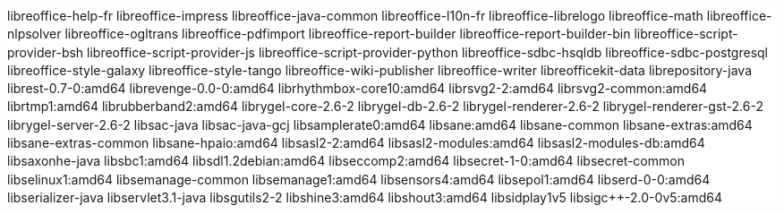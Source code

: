 libreoffice-help-fr
libreoffice-impress
libreoffice-java-common
libreoffice-l10n-fr
libreoffice-librelogo
libreoffice-math
libreoffice-nlpsolver
libreoffice-ogltrans
libreoffice-pdfimport
libreoffice-report-builder
libreoffice-report-builder-bin
libreoffice-script-provider-bsh
libreoffice-script-provider-js
libreoffice-script-provider-python
libreoffice-sdbc-hsqldb
libreoffice-sdbc-postgresql
libreoffice-style-galaxy
libreoffice-style-tango
libreoffice-wiki-publisher
libreoffice-writer
libreofficekit-data
librepository-java
librest-0.7-0:amd64
librevenge-0.0-0:amd64
librhythmbox-core10:amd64
librsvg2-2:amd64
librsvg2-common:amd64
librtmp1:amd64
librubberband2:amd64
librygel-core-2.6-2
librygel-db-2.6-2
librygel-renderer-2.6-2
librygel-renderer-gst-2.6-2
librygel-server-2.6-2
libsac-java
libsac-java-gcj
libsamplerate0:amd64
libsane:amd64
libsane-common
libsane-extras:amd64
libsane-extras-common
libsane-hpaio:amd64
libsasl2-2:amd64
libsasl2-modules:amd64
libsasl2-modules-db:amd64
libsaxonhe-java
libsbc1:amd64
libsdl1.2debian:amd64
libseccomp2:amd64
libsecret-1-0:amd64
libsecret-common
libselinux1:amd64
libsemanage-common
libsemanage1:amd64
libsensors4:amd64
libsepol1:amd64
libserd-0-0:amd64
libserializer-java
libservlet3.1-java
libsgutils2-2
libshine3:amd64
libshout3:amd64
libsidplay1v5
libsigc++-2.0-0v5:amd64